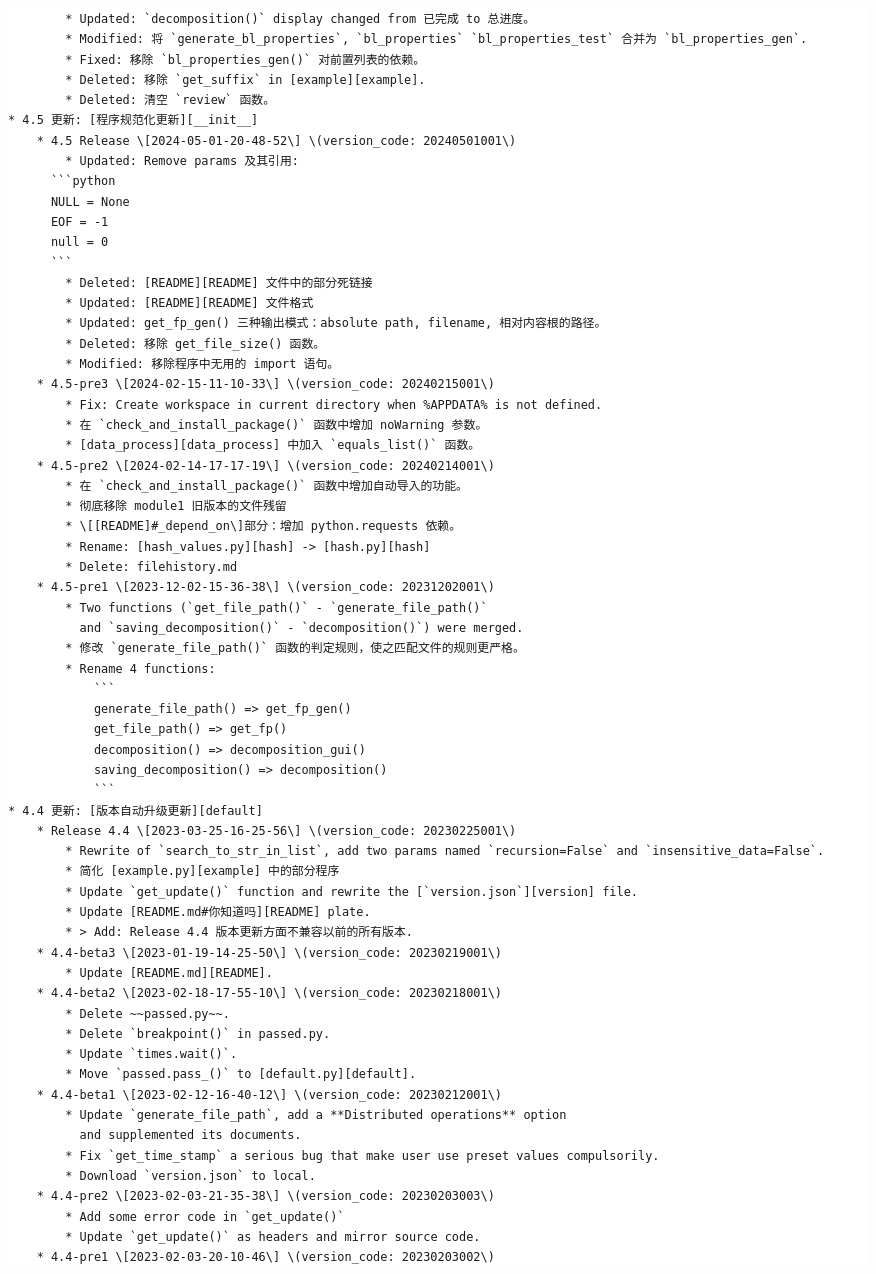             * Updated: `decomposition()` display changed from 已完成 to 总进度。
            * Modified: 将 `generate_bl_properties`, `bl_properties` `bl_properties_test` 合并为 `bl_properties_gen`.
            * Fixed: 移除 `bl_properties_gen()` 对前置列表的依赖。
            * Deleted: 移除 `get_suffix` in [example][example].
            * Deleted: 清空 `review` 函数。
    * 4.5 更新: [程序规范化更新][__init__]
        * 4.5 Release \[2024-05-01-20-48-52\] \(version_code: 20240501001\)
            * Updated: Remove params 及其引用:
          ```python
          NULL = None
          EOF = -1
          null = 0
          ```
            * Deleted: [README][README] 文件中的部分死链接
            * Updated: [README][README] 文件格式
            * Updated: get_fp_gen() 三种输出模式：absolute path, filename, 相对内容根的路径。
            * Deleted: 移除 get_file_size() 函数。
            * Modified: 移除程序中无用的 import 语句。
        * 4.5-pre3 \[2024-02-15-11-10-33\] \(version_code: 20240215001\)
            * Fix: Create workspace in current directory when %APPDATA% is not defined.
            * 在 `check_and_install_package()` 函数中增加 noWarning 参数。
            * [data_process][data_process] 中加入 `equals_list()` 函数。
        * 4.5-pre2 \[2024-02-14-17-17-19\] \(version_code: 20240214001\)
            * 在 `check_and_install_package()` 函数中增加自动导入的功能。
            * 彻底移除 module1 旧版本的文件残留
            * \[[README]#_depend_on\]部分：增加 python.requests 依赖。
            * Rename: [hash_values.py][hash] -> [hash.py][hash]
            * Delete: filehistory.md
        * 4.5-pre1 \[2023-12-02-15-36-38\] \(version_code: 20231202001\)
            * Two functions (`get_file_path()` - `generate_file_path()`
              and `saving_decomposition()` - `decomposition()`) were merged.
            * 修改 `generate_file_path()` 函数的判定规则，使之匹配文件的规则更严格。
            * Rename 4 functions:
                ```
                generate_file_path() => get_fp_gen()
                get_file_path() => get_fp()
                decomposition() => decomposition_gui()
                saving_decomposition() => decomposition()
                ```
    * 4.4 更新: [版本自动升级更新][default]
        * Release 4.4 \[2023-03-25-16-25-56\] \(version_code: 20230225001\)
            * Rewrite of `search_to_str_in_list`, add two params named `recursion=False` and `insensitive_data=False`.
            * 简化 [example.py][example] 中的部分程序
            * Update `get_update()` function and rewrite the [`version.json`][version] file.
            * Update [README.md#你知道吗][README] plate.
            * > Add: Release 4.4 版本更新方面不兼容以前的所有版本.
        * 4.4-beta3 \[2023-01-19-14-25-50\] \(version_code: 20230219001\)
            * Update [README.md][README].
        * 4.4-beta2 \[2023-02-18-17-55-10\] \(version_code: 20230218001\)
            * Delete ~~passed.py~~.
            * Delete `breakpoint()` in passed.py.
            * Update `times.wait()`.
            * Move `passed.pass_()` to [default.py][default].
        * 4.4-beta1 \[2023-02-12-16-40-12\] \(version_code: 20230212001\)
            * Update `generate_file_path`, add a **Distributed operations** option
              and supplemented its documents.
            * Fix `get_time_stamp` a serious bug that make user use preset values compulsorily.
            * Download `version.json` to local.
        * 4.4-pre2 \[2023-02-03-21-35-38\] \(version_code: 20230203003\)
            * Add some error code in `get_update()`
            * Update `get_update()` as headers and mirror source code.
        * 4.4-pre1 \[2023-02-03-20-10-46\] \(version_code: 20230203002\)

[changelog]: changelog.md
[data_base]: data_base.py
[data_process]: data_process.py
[default]: misc.py
[encr_decr]: encr_decr.py
[example]: example.py
[game_disposition]: game_disposition.py
[gui_extend]: gui_extend.py
[hash]: hash.py
[LICENSE]: LICENSE
[maths]: maths.py
[randoms]: randoms.py
[README]: README.md
[system_extend]: system_extend.py
[times]: times.py
[version]: version.json
[__init__]: __init__.py